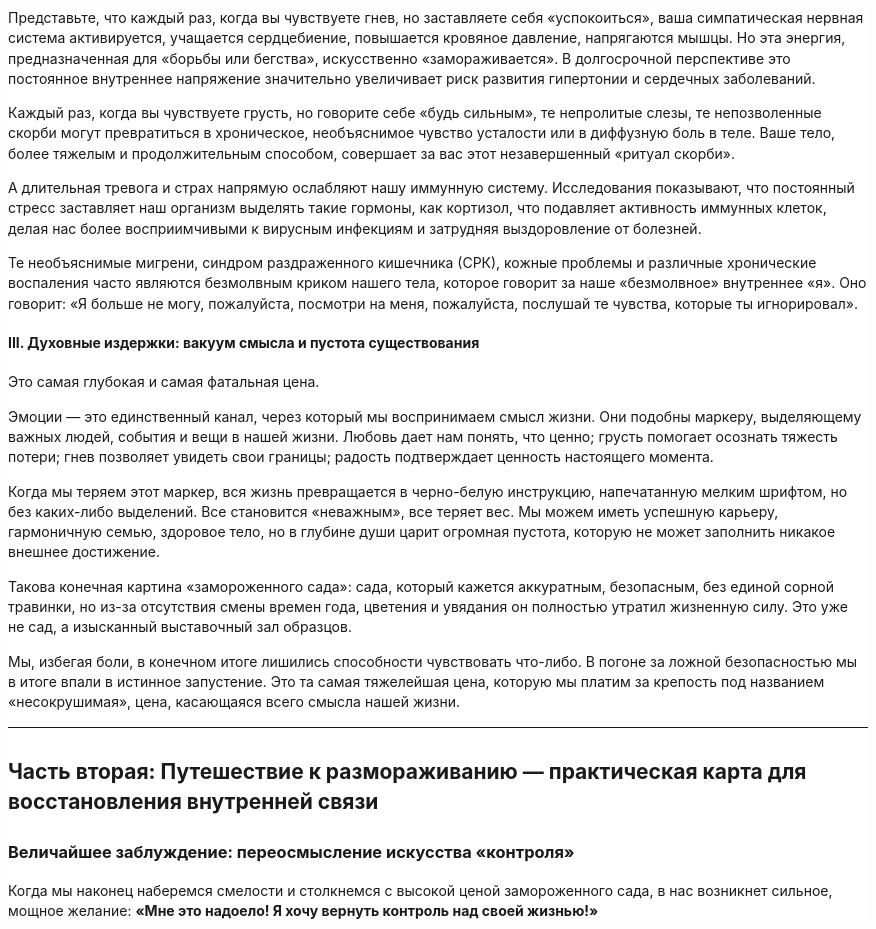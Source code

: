 Представьте, что каждый раз, когда вы чувствуете гнев, но заставляете себя «успокоиться», ваша симпатическая нервная система активируется, учащается сердцебиение, повышается кровяное давление, напрягаются мышцы. Но эта энергия, предназначенная для «борьбы или бегства», искусственно «замораживается». В долгосрочной перспективе это постоянное внутреннее напряжение значительно увеличивает риск развития гипертонии и сердечных заболеваний.

Каждый раз, когда вы чувствуете грусть, но говорите себе «будь сильным», те непролитые слезы, те непозволенные скорби могут превратиться в хроническое, необъяснимое чувство усталости или в диффузную боль в теле. Ваше тело, более тяжелым и продолжительным способом, совершает за вас этот незавершенный «ритуал скорби».

А длительная тревога и страх напрямую ослабляют нашу иммунную систему. Исследования показывают, что постоянный стресс заставляет наш организм выделять такие гормоны, как кортизол, что подавляет активность иммунных клеток, делая нас более восприимчивыми к вирусным инфекциям и затрудняя выздоровление от болезней.

Те необъяснимые мигрени, синдром раздраженного кишечника (СРК), кожные проблемы и различные хронические воспаления часто являются безмолвным криком нашего тела, которое говорит за наше «безмолвное» внутреннее «я». Оно говорит: «Я больше не могу, пожалуйста, посмотри на меня, пожалуйста, послушай те чувства, которые ты игнорировал».

#### III. Духовные издержки: вакуум смысла и пустота существования

Это самая глубокая и самая фатальная цена.

Эмоции — это единственный канал, через который мы воспринимаем смысл жизни. Они подобны маркеру, выделяющему важных людей, события и вещи в нашей жизни. Любовь дает нам понять, что ценно; грусть помогает осознать тяжесть потери; гнев позволяет увидеть свои границы; радость подтверждает ценность настоящего момента.

Когда мы теряем этот маркер, вся жизнь превращается в черно-белую инструкцию, напечатанную мелким шрифтом, но без каких-либо выделений. Все становится «неважным», все теряет вес. Мы можем иметь успешную карьеру, гармоничную семью, здоровое тело, но в глубине души царит огромная пустота, которую не может заполнить никакое внешнее достижение.

Такова конечная картина «замороженного сада»: сада, который кажется аккуратным, безопасным, без единой сорной травинки, но из-за отсутствия смены времен года, цветения и увядания он полностью утратил жизненную силу. Это уже не сад, а изысканный выставочный зал образцов.

Мы, избегая боли, в конечном итоге лишились способности чувствовать что-либо. В погоне за ложной безопасностью мы в итоге впали в истинное запустение. Это та самая тяжелейшая цена, которую мы платим за крепость под названием «несокрушимая», цена, касающаяся всего смысла нашей жизни.

---

## Часть вторая: Путешествие к размораживанию — практическая карта для восстановления внутренней связи

### Величайшее заблуждение: переосмысление искусства «контроля»

Когда мы наконец наберемся смелости и столкнемся с высокой ценой замороженного сада, в нас возникнет сильное, мощное желание: **«Мне это надоело! Я хочу вернуть контроль над своей жизнью!»**
